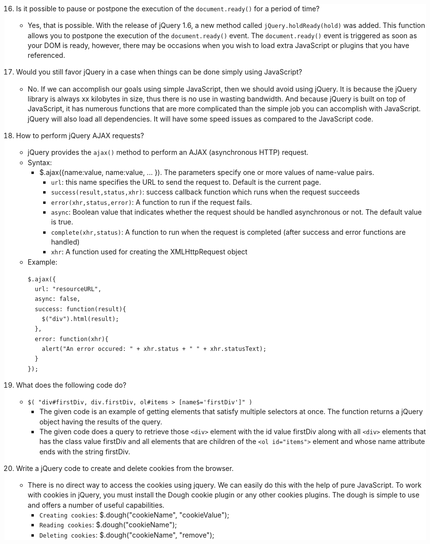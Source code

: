 16. Is it possible to pause or postpone the execution of the `document.ready()` for a period of time?
    + Yes, that is possible. With the release of jQuery 1.6, a new method called `jQuery.holdReady(hold)` was added. This function allows you to postpone the execution of the `document.ready()` event. The `document.ready()` event is triggered as soon as your DOM is ready, however, there may be occasions when you wish to load extra JavaScript or plugins that you have referenced.

17. Would you still favor jQuery in a case when things can be done simply using JavaScript?
    + No. If we can accomplish our goals using simple JavaScript, then we should avoid using jQuery. It is because the jQuery library is always xx kilobytes in size, thus there is no use in wasting bandwidth. And because jQuery is built on top of JavaScript, it has numerous functions that are more complicated than the simple job you can accomplish with JavaScript. jQuery will also load all dependencies. It will have some speed issues as compared to the JavaScript code.

18. How to perform jQuery AJAX requests?
    + jQuery provides the `ajax()` method to perform an AJAX (asynchronous HTTP) request.
    + Syntax:
      + $.ajax({name:value, name:value, ... }). The parameters specify one or more values of name-value pairs.
        + `url`: this name specifies the URL to send the request to. Default is the current page.
        + `success(result,status,xhr)`: success callback function which runs when the request succeeds
        + `error(xhr,status,error)`: A function to run if the request fails.
        + `async`: Boolean value that indicates whether the request should be handled asynchronous or not. The default value is true.
        + `complete(xhr,status)`: A function to run when the request is completed (after success and error functions are handled)
        + `xhr`: A function used for creating the XMLHttpRequest object
    + Example:
      ```
      $.ajax({
        url: "resourceURL",
        async: false,
        success: function(result){
          $("div").html(result);
        },
        error: function(xhr){
          alert("An error occured: " + xhr.status + " " + xhr.statusText);
        }
      });
      ```

19. What does the following code do?
    + `$( "div#firstDiv, div.firstDiv, ol#items > [name$='firstDiv']" )`
      + The given code is an example of getting elements that satisfy multiple selectors at once. The function returns a jQuery object having the results of the query.
      + The given code does a query to retrieve those `<div>` element with the id value firstDiv along with all `<div>` elements that has the class value firstDiv and all elements that are children of the `<ol id="items">` element and whose name attribute ends with the string firstDiv.

20. Write a jQuery code to create and delete cookies from the browser.
    + There is no direct way to access the cookies using jquery. We can easily do this with the help of pure JavaScript. To work with cookies in jQuery, you must install the Dough cookie plugin or any other cookies plugins. The dough is simple to use and offers a number of useful capabilities.
      + `Creating cookies`: $.dough("cookieName", "cookieValue");
      + `Reading cookies`: $.dough("cookieName");
      + `Deleting cookies`: $.dough("cookieName", "remove");
